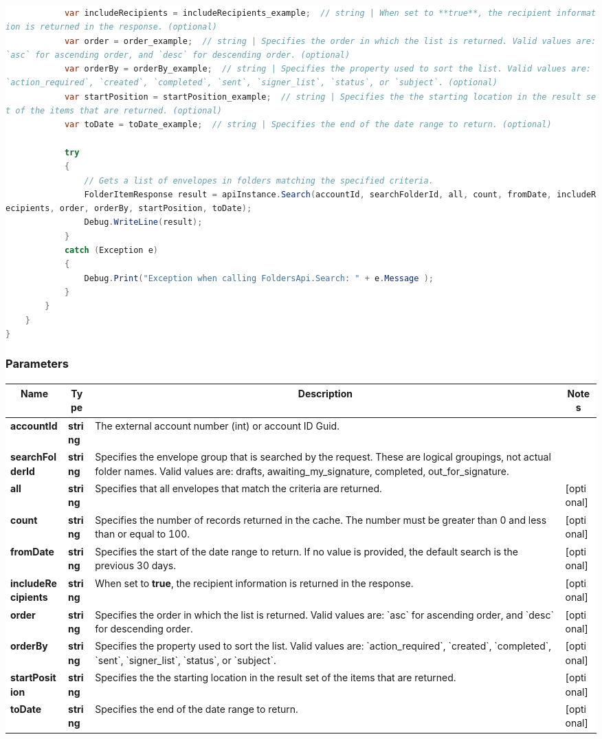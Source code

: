 ```csharp
            var includeRecipients = includeRecipients_example;  // string | When set to **true**, the recipient information is returned in the response. (optional) 
            var order = order_example;  // string | Specifies the order in which the list is returned. Valid values are: `asc` for ascending order, and `desc` for descending order. (optional) 
            var orderBy = orderBy_example;  // string | Specifies the property used to sort the list. Valid values are: `action_required`, `created`, `completed`, `sent`, `signer_list`, `status`, or `subject`. (optional) 
            var startPosition = startPosition_example;  // string | Specifies the the starting location in the result set of the items that are returned. (optional) 
            var toDate = toDate_example;  // string | Specifies the end of the date range to return. (optional) 

            try
            {
                // Gets a list of envelopes in folders matching the specified criteria.
                FolderItemResponse result = apiInstance.Search(accountId, searchFolderId, all, count, fromDate, includeRecipients, order, orderBy, startPosition, toDate);
                Debug.WriteLine(result);
            }
            catch (Exception e)
            {
                Debug.Print("Exception when calling FoldersApi.Search: " + e.Message );
            }
        }
    }
}
```

### Parameters

Name | Type | Description  | Notes
------------- | ------------- | ------------- | -------------
 **accountId** | **string**| The external account number (int) or account ID Guid. | 
 **searchFolderId** | **string**| Specifies the envelope group that is searched by the request. These are logical groupings, not actual folder names. Valid values are: drafts, awaiting_my_signature, completed, out_for_signature. | 
 **all** | **string**| Specifies that all envelopes that match the criteria are returned. | [optional] 
 **count** | **string**| Specifies the number of records returned in the cache. The number must be greater than 0 and less than or equal to 100. | [optional] 
 **fromDate** | **string**| Specifies the start of the date range to return. If no value is provided, the default search is the previous 30 days. | [optional] 
 **includeRecipients** | **string**| When set to **true**, the recipient information is returned in the response. | [optional] 
 **order** | **string**| Specifies the order in which the list is returned. Valid values are: &#x60;asc&#x60; for ascending order, and &#x60;desc&#x60; for descending order. | [optional] 
 **orderBy** | **string**| Specifies the property used to sort the list. Valid values are: &#x60;action_required&#x60;, &#x60;created&#x60;, &#x60;completed&#x60;, &#x60;sent&#x60;, &#x60;signer_list&#x60;, &#x60;status&#x60;, or &#x60;subject&#x60;. | [optional] 
 **startPosition** | **string**| Specifies the the starting location in the result set of the items that are returned. | [optional] 
 **toDate** | **string**| Specifies the end of the date range to return. | [optional] 

